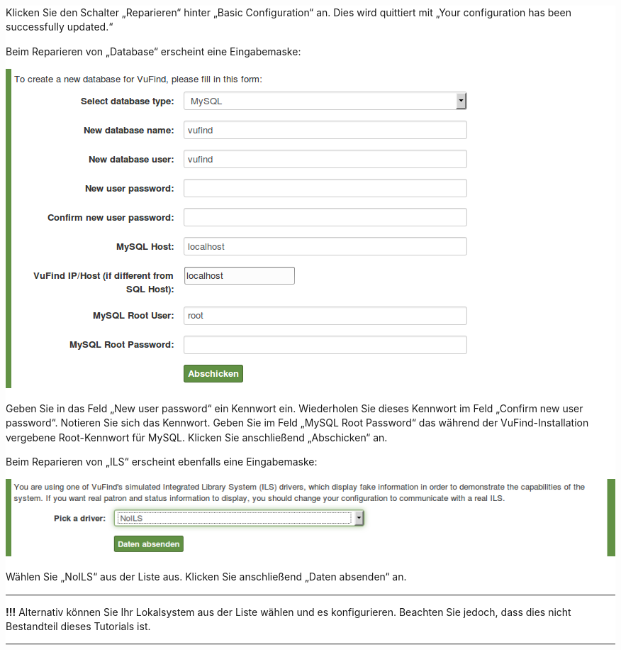 
Klicken Sie den Schalter „Reparieren“ hinter „Basic Configuration“ an. Dies wird quittiert mit „Your configuration has been successfully updated.“

Beim Reparieren von „Database“ erscheint eine Eingabemaske:

![](media/03/image9.png)

Geben Sie in das Feld „New user password“ ein Kennwort ein. Wiederholen Sie dieses Kennwort im Feld „Confirm new user password“. Notieren Sie sich das Kennwort.
Geben Sie im Feld „MySQL Root Password“ das während der VuFind-Installation vergebene Root-Kennwort für MySQL.
Klicken Sie anschließend „Abschicken“ an.

Beim Reparieren von „ILS“ erscheint ebenfalls eine Eingabemaske:

![](media/03/image10.png)

Wählen Sie „NoILS“ aus der Liste aus.
Klicken Sie anschließend „Daten absenden“ an.

  --------- ---------------------------------------------------------------------------------------------------------------------------------------------------------
  **!!!**   Alternativ können Sie Ihr Lokalsystem aus der Liste wählen und es konfigurieren. Beachten Sie jedoch, dass dies nicht Bestandteil dieses Tutorials ist.
  --------- ---------------------------------------------------------------------------------------------------------------------------------------------------------
